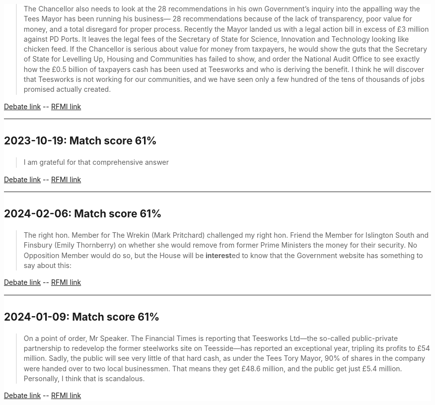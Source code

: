 >The Chancellor also needs to look at the 28 recommendations in his own Government’s inquiry into the appalling way the Tees Mayor has been running his business— 28 recommendations because of the lack of transparency, poor value for money, and a total disregard for proper process. Recently the Mayor landed us with a legal action bill in excess of £3 million against PD Ports. It leaves the legal fees of the Secretary of State for Science, Innovation and Technology looking like chicken feed. If the Chancellor is serious about value for money from taxpayers, he would show the guts that the Secretary of State for Levelling Up, Housing and Communities has failed to show, and order the National Audit Office to see exactly how the £0.5 billion of taxpayers cash has been used at Teesworks and who is deriving the benefit. I think he will discover that Teesworks is not working for our communities, and we have seen only a few hundred of the tens of thousands of jobs promised actually created.

[Debate link](https://www.theyworkforyou.com/debates/?id=2024-03-07c.1052.0)  --  [RFMI link](https://www.theyworkforyou.com/mp/24742/register)


---



## 2023-10-19: Match score 61%

>I am grateful for that comprehensive answer

[Debate link](https://www.theyworkforyou.com/debates/?id=2023-10-19b.385.6)  --  [RFMI link](https://www.theyworkforyou.com/mp/24742/register)


---



## 2024-02-06: Match score 61%

>The right hon. Member for The Wrekin (Mark Pritchard) challenged my right hon. Friend the Member for Islington South and Finsbury (Emily Thornberry) on whether she would remove from former Prime Ministers the money for their security. No Opposition Member would do so, but the House will be **interest**ed to know that the Government website has something to say about this:

[Debate link](https://www.theyworkforyou.com/debates/?id=2024-02-06c.203.0)  --  [RFMI link](https://www.theyworkforyou.com/mp/24742/register)


---



## 2024-01-09: Match score 61%

>On a point of order, Mr Speaker. The Financial Times is reporting that Teesworks Ltd—the so-called public-private partnership to redevelop the former steelworks site on Teesside—has reported an exceptional year, tripling its profits to £54 million. Sadly, the public will see very little of that hard cash, as under the Tees Tory Mayor, 90% of shares in the company were handed over to two local businessmen. That means they get £48.6 million, and the public get just £5.4 million. Personally, I think that is scandalous.

[Debate link](https://www.theyworkforyou.com/debates/?id=2024-01-09b.157.1)  --  [RFMI link](https://www.theyworkforyou.com/mp/24742/register)
